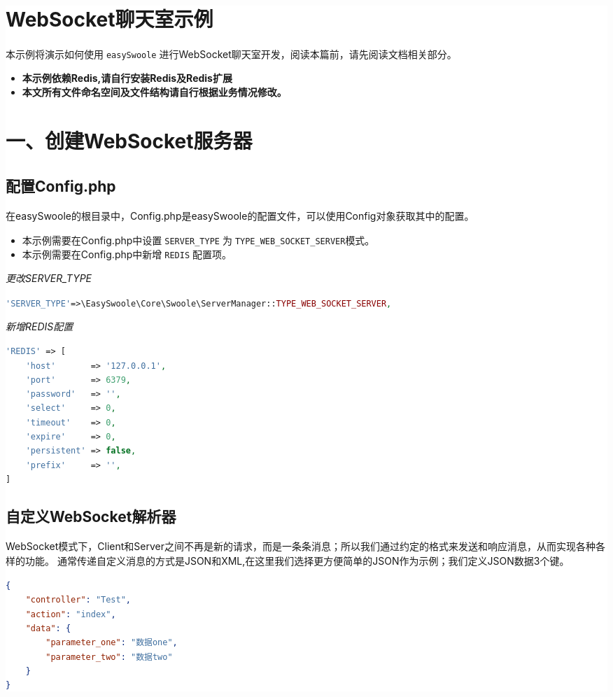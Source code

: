# WebSocket聊天室示例

本示例将演示如何使用 `easySwoole` 进行WebSocket聊天室开发，阅读本篇前，请先阅读文档相关部分。  

-   **本示例依赖Redis,请自行安装Redis及Redis扩展**
-   **本文所有文件命名空间及文件结构请自行根据业务情况修改。**

# 一、创建WebSocket服务器

## 配置Config.php

在easySwoole的根目录中，Config.php是easySwoole的配置文件，可以使用Config对象获取其中的配置。

-   本示例需要在Config.php中设置 `SERVER_TYPE` 为 `TYPE_WEB_SOCKET_SERVER`模式。
-   本示例需要在Config.php中新增 `REDIS` 配置项。

_更改SERVER_TYPE_

```php
'SERVER_TYPE'=>\EasySwoole\Core\Swoole\ServerManager::TYPE_WEB_SOCKET_SERVER,
```

_新增REDIS配置_

```php
'REDIS' => [
    'host'       => '127.0.0.1',
    'port'       => 6379,
    'password'   => '',
    'select'     => 0,
    'timeout'    => 0,
    'expire'     => 0,
    'persistent' => false,
    'prefix'     => '',
]
```

## 自定义WebSocket解析器

WebSocket模式下，Client和Server之间不再是新的请求，而是一条条消息；所以我们通过约定的格式来发送和响应消息，从而实现各种各样的功能。
通常传递自定义消息的方式是JSON和XML,在这里我们选择更方便简单的JSON作为示例；我们定义JSON数据3个键。  

```json
{
    "controller": "Test",
    "action": "index",
    "data": {
        "parameter_one": "数据one",
        "parameter_two": "数据two"
    }
}
```
